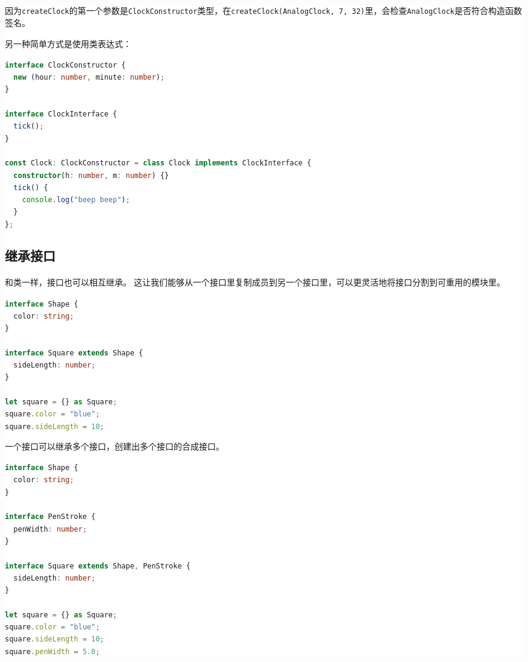 因为`createClock`的第一个参数是`ClockConstructor`类型，在`createClock(AnalogClock, 7, 32)`里，会检查`AnalogClock`是否符合构造函数签名。

另一种简单方式是使用类表达式：

```typescript
interface ClockConstructor {
  new (hour: number, minute: number);
}

interface ClockInterface {
  tick();
}

const Clock: ClockConstructor = class Clock implements ClockInterface {
  constructor(h: number, m: number) {}
  tick() {
    console.log("beep beep");
  }
};
```

## 继承接口

和类一样，接口也可以相互继承。 这让我们能够从一个接口里复制成员到另一个接口里，可以更灵活地将接口分割到可重用的模块里。

```typescript
interface Shape {
  color: string;
}

interface Square extends Shape {
  sideLength: number;
}

let square = {} as Square;
square.color = "blue";
square.sideLength = 10;
```

一个接口可以继承多个接口，创建出多个接口的合成接口。

```typescript
interface Shape {
  color: string;
}

interface PenStroke {
  penWidth: number;
}

interface Square extends Shape, PenStroke {
  sideLength: number;
}

let square = {} as Square;
square.color = "blue";
square.sideLength = 10;
square.penWidth = 5.0;
```
